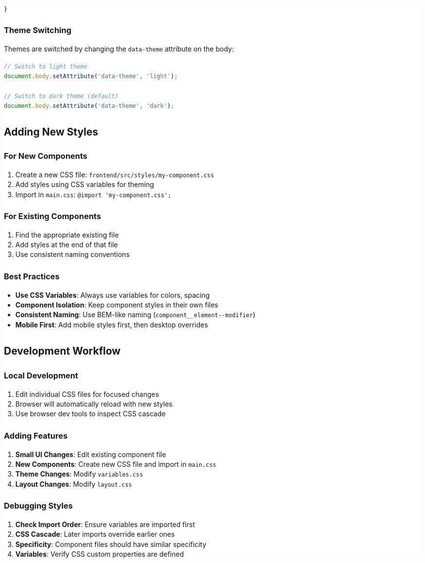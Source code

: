```css
}
```

### Theme Switching
Themes are switched by changing the `data-theme` attribute on the body:
```javascript
// Switch to light theme
document.body.setAttribute('data-theme', 'light');

// Switch to dark theme (default)
document.body.setAttribute('data-theme', 'dark');
```

## Adding New Styles

### For New Components
1. Create a new CSS file: `frontend/src/styles/my-component.css`
2. Add styles using CSS variables for theming
3. Import in `main.css`: `@import 'my-component.css';`

### For Existing Components
1. Find the appropriate existing file
2. Add styles at the end of that file
3. Use consistent naming conventions

### Best Practices
- **Use CSS Variables**: Always use variables for colors, spacing
- **Component Isolation**: Keep component styles in their own files
- **Consistent Naming**: Use BEM-like naming (`component__element--modifier`)
- **Mobile First**: Add mobile styles first, then desktop overrides

## Development Workflow

### Local Development
1. Edit individual CSS files for focused changes
2. Browser will automatically reload with new styles
3. Use browser dev tools to inspect CSS cascade

### Adding Features
1. **Small UI Changes**: Edit existing component file
2. **New Components**: Create new CSS file and import in `main.css`
3. **Theme Changes**: Modify `variables.css`
4. **Layout Changes**: Modify `layout.css`

### Debugging Styles
1. **Check Import Order**: Ensure variables are imported first
2. **CSS Cascade**: Later imports override earlier ones
3. **Specificity**: Component files should have similar specificity
4. **Variables**: Verify CSS custom properties are defined
